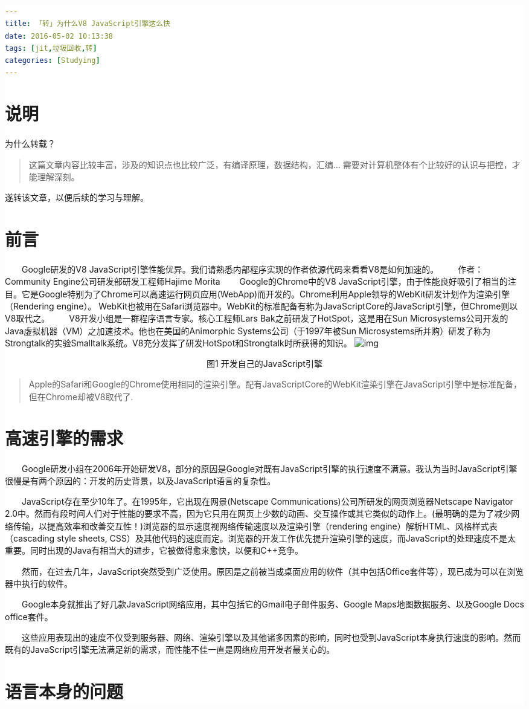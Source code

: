 ```yaml
---
title: 「转」为什么V8 JavaScript引擎这么快
date: 2016-05-02 10:13:38
tags: [jit,垃圾回收,转]
categories: [Studying]
---
```


# 说明
为什么转载？
> 这篇文章内容比较丰富，涉及的知识点也比较广泛，有编译原理，数据结构，汇编...
需要对计算机整体有个比较好的认识与把控，才能理解深刻。

遂转该文章，以便后续的学习与理解。


# 前言
　　Google研发的V8 JavaScript引擎性能优异。我们请熟悉内部程序实现的作者依源代码来看看V8是如何加速的。
　　作者：Community Engine公司研发部研发工程师Hajime Morita
　　Google的Chrome中的V8 JavaScript引擎，由于性能良好吸引了相当的注目。它是Google特别为了Chrome可以高速运行网页应用(WebApp)而开发的。Chrome利用Apple领导的WebKit研发计划作为渲染引擎（Rendering engine）。 WebKit也被用在Safari浏览器中。WebKit的标准配备有称为JavaScriptCore的JavaScript引擎，但Chrome则以V8取代之。
　　V8开发小组是一群程序语言专家。核心工程师Lars Bak之前研发了HotSpot，这是用在Sun Microsystems公司开发的Java虚拟机器（VM）之加速技术。他也在美国的Animorphic Systems公司（于1997年被Sun Microsystems所并购）研发了称为Strongtalk的实验Smalltalk系统。V8充分发挥了研发HotSpot和Strongtalk时所获得的知识。
![img](/images/v81.jpg)
<center>图1 开发自己的JavaScript引擎</center>

> Apple的Safari和Google的Chrome使用相同的渲染引擎。配有JavaScriptCore的WebKit渲染引擎在JavaScript引擎中是标准配备，但在Chrome却被V8取代了.

# 高速引擎的需求

　　Google研发小组在2006年开始研发V8，部分的原因是Google对既有JavaScript引擎的执行速度不满意。我认为当时JavaScript引擎很慢是有两个原因的：开发的历史背景，以及JavaScript语言的复杂性。

　　JavaScript存在至少10年了。在1995年，它出现在网景(Netscape Communications)公司所研发的网页浏览器Netscape Navigator 2.0中。然而有段时间人们对于性能的要求不高，因为它只用在网页上少数的动画、交互操作或其它类似的动作上。(最明确的是为了减少网络传输，以提高效率和改善交互性！)浏览器的显示速度视网络传输速度以及渲染引擎（rendering engine）解析HTML、风格样式表（cascading style sheets, CSS）及其他代码的速度而定。浏览器的开发工作优先提升渲染引擎的速度，而JavaScript的处理速度不是太重要。同时出现的Java有相当大的进步，它被做得愈来愈快，以便和C++竞争。

　　然而，在过去几年，JavaScript突然受到广泛使用。原因是之前被当成桌面应用的软件（其中包括Office套件等），现已成为可以在浏览器中执行的软件。

　　Google本身就推出了好几款JavaScript网络应用，其中包括它的Gmail电子邮件服务、Google Maps地图数据服务、以及Google Docs office套件。

　　这些应用表现出的速度不仅受到服务器、网络、渲染引擎以及其他诸多因素的影响，同时也受到JavaScript本身执行速度的影响。然而既有的JavaScript引擎无法满足新的需求，而性能不佳一直是网络应用开发者最关心的。

# 语言本身的问题

